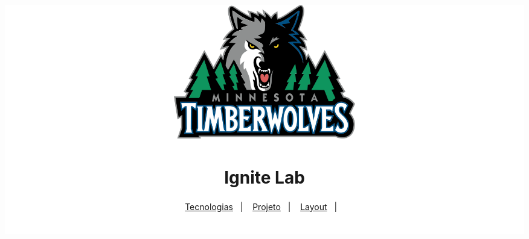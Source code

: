#
<p align="center">
    <img alt="" src="./public/minnesota-timberwolves-lab-ds.svg" width="300px">
</p>
<h1 align="center">Ignite Lab</h1>


<p align="center">
  <a href="#rocket-tecnologias">Tecnologias</a>&nbsp;&nbsp;&nbsp;|&nbsp;&nbsp;&nbsp;
  <a href="#-projeto">Projeto</a>&nbsp;&nbsp;&nbsp;|&nbsp;&nbsp;&nbsp;
  <a href="#-layout">Layout</a>&nbsp;&nbsp;&nbsp;|&nbsp;&nbsp;&nbsp;
</p>
<br>

<p align="center">